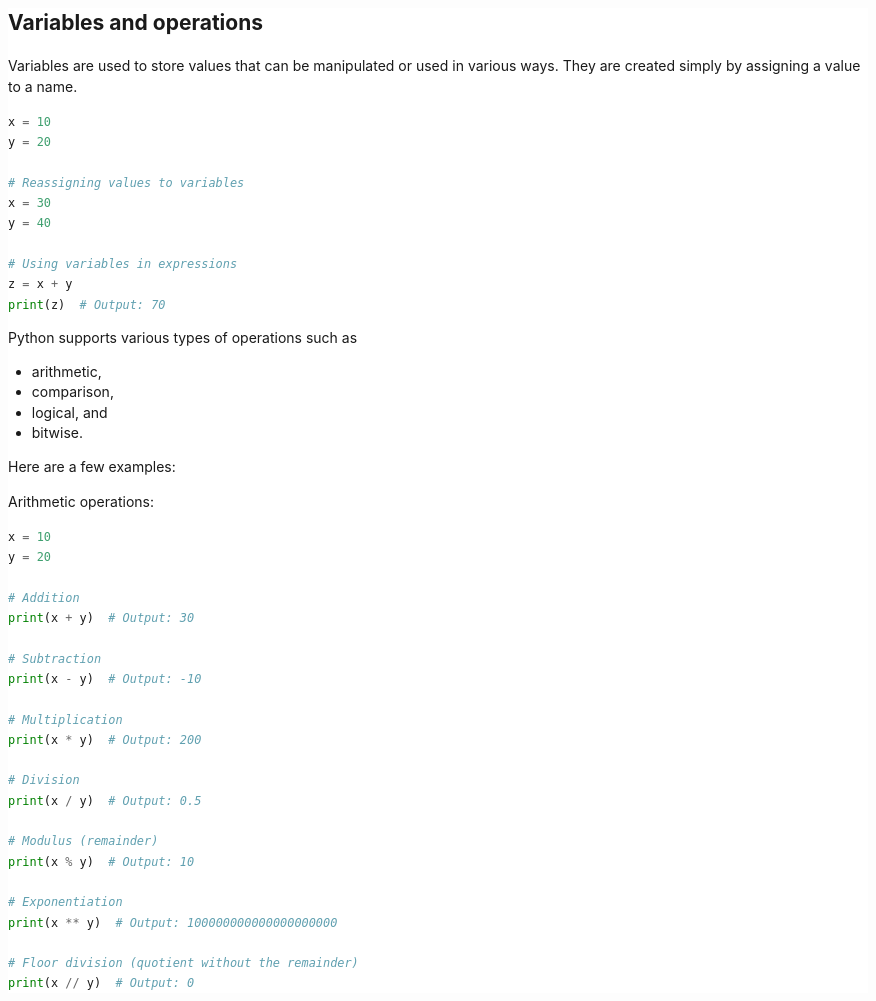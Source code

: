 ## Variables and operations

Variables are used to store values that can be manipulated or used in various ways. They are created simply by assigning a value to a name.

```python
x = 10
y = 20

# Reassigning values to variables
x = 30
y = 40

# Using variables in expressions
z = x + y
print(z)  # Output: 70
```

Python supports various types of operations such as

- arithmetic,
- comparison,
- logical, and
- bitwise.

Here are a few examples:

Arithmetic operations:

```python
x = 10
y = 20

# Addition
print(x + y)  # Output: 30

# Subtraction
print(x - y)  # Output: -10

# Multiplication
print(x * y)  # Output: 200

# Division
print(x / y)  # Output: 0.5

# Modulus (remainder)
print(x % y)  # Output: 10

# Exponentiation
print(x ** y)  # Output: 100000000000000000000

# Floor division (quotient without the remainder)
print(x // y)  # Output: 0
```
